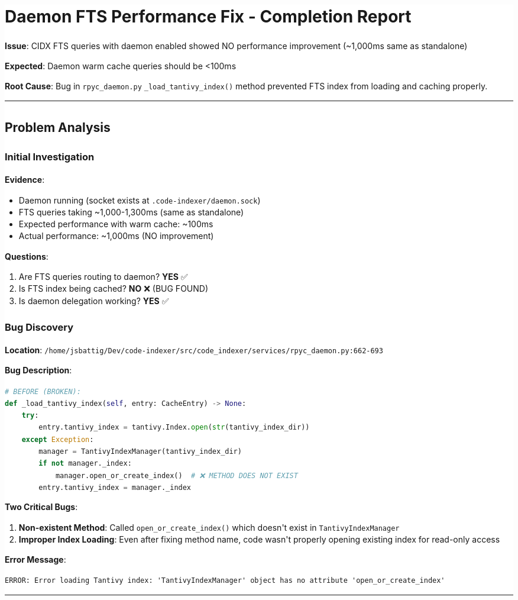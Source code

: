 # Daemon FTS Performance Fix - Completion Report

**Issue**: CIDX FTS queries with daemon enabled showed NO performance improvement (~1,000ms same as standalone)

**Expected**: Daemon warm cache queries should be <100ms

**Root Cause**: Bug in `rpyc_daemon.py` `_load_tantivy_index()` method prevented FTS index from loading and caching properly.

---

## Problem Analysis

### Initial Investigation

**Evidence**:
- Daemon running (socket exists at `.code-indexer/daemon.sock`)
- FTS queries taking ~1,000-1,300ms (same as standalone)
- Expected performance with warm cache: ~100ms
- Actual performance: ~1,000ms (NO improvement)

**Questions**:
1. Are FTS queries routing to daemon? **YES** ✅
2. Is FTS index being cached? **NO** ❌ (BUG FOUND)
3. Is daemon delegation working? **YES** ✅

### Bug Discovery

**Location**: `/home/jsbattig/Dev/code-indexer/src/code_indexer/services/rpyc_daemon.py:662-693`

**Bug Description**:
```python
# BEFORE (BROKEN):
def _load_tantivy_index(self, entry: CacheEntry) -> None:
    try:
        entry.tantivy_index = tantivy.Index.open(str(tantivy_index_dir))
    except Exception:
        manager = TantivyIndexManager(tantivy_index_dir)
        if not manager._index:
            manager.open_or_create_index()  # ❌ METHOD DOES NOT EXIST
        entry.tantivy_index = manager._index
```

**Two Critical Bugs**:
1. **Non-existent Method**: Called `open_or_create_index()` which doesn't exist in `TantivyIndexManager`
2. **Improper Index Loading**: Even after fixing method name, code wasn't properly opening existing index for read-only access

**Error Message**:
```
ERROR: Error loading Tantivy index: 'TantivyIndexManager' object has no attribute 'open_or_create_index'
```

---